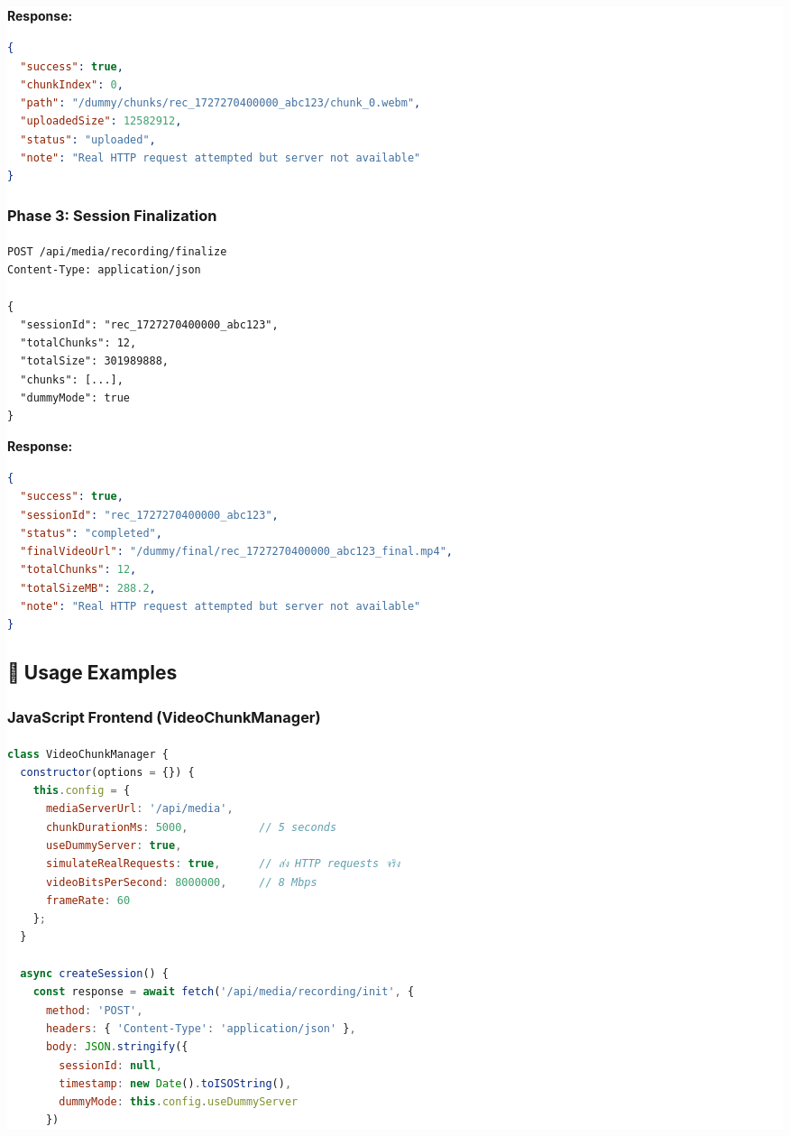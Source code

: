 **Response:**
```json
{
  "success": true,
  "chunkIndex": 0,
  "path": "/dummy/chunks/rec_1727270400000_abc123/chunk_0.webm",
  "uploadedSize": 12582912,
  "status": "uploaded",
  "note": "Real HTTP request attempted but server not available"
}
```

### Phase 3: Session Finalization
```http
POST /api/media/recording/finalize
Content-Type: application/json

{
  "sessionId": "rec_1727270400000_abc123",
  "totalChunks": 12,
  "totalSize": 301989888,
  "chunks": [...],
  "dummyMode": true
}
```

**Response:**
```json
{
  "success": true,
  "sessionId": "rec_1727270400000_abc123",
  "status": "completed",
  "finalVideoUrl": "/dummy/final/rec_1727270400000_abc123_final.mp4",
  "totalChunks": 12,
  "totalSizeMB": 288.2,
  "note": "Real HTTP request attempted but server not available"
}
```

## 🔄 Usage Examples

### JavaScript Frontend (VideoChunkManager)

```javascript
class VideoChunkManager {
  constructor(options = {}) {
    this.config = {
      mediaServerUrl: '/api/media',
      chunkDurationMs: 5000,           // 5 seconds
      useDummyServer: true,
      simulateRealRequests: true,      // ส่ง HTTP requests จริง
      videoBitsPerSecond: 8000000,     // 8 Mbps
      frameRate: 60
    };
  }
  
  async createSession() {
    const response = await fetch('/api/media/recording/init', {
      method: 'POST',
      headers: { 'Content-Type': 'application/json' },
      body: JSON.stringify({
        sessionId: null,
        timestamp: new Date().toISOString(),
        dummyMode: this.config.useDummyServer
      })
```